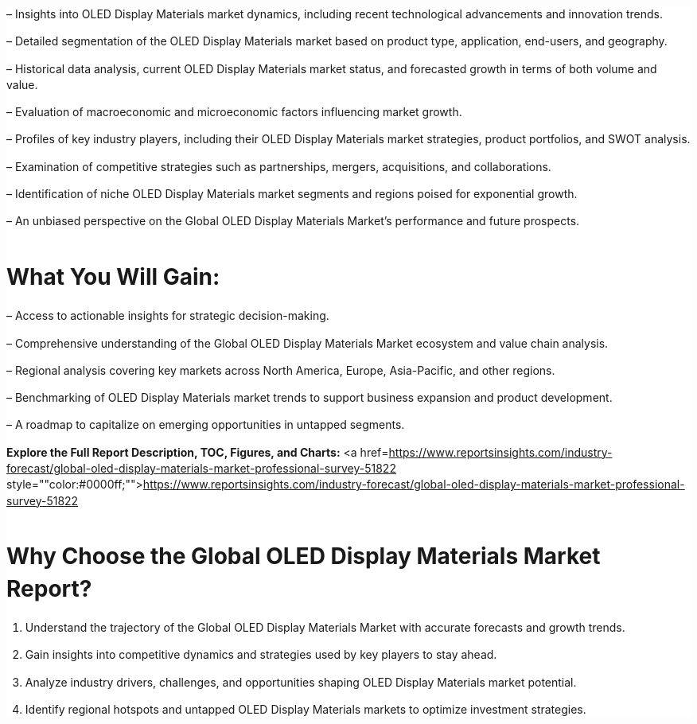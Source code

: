 – Insights into OLED Display Materials market dynamics, including recent technological advancements and innovation trends.

– Detailed segmentation of the OLED Display Materials market based on product type, application, end-users, and geography.

– Historical data analysis, current OLED Display Materials market status, and forecasted growth in terms of both volume and value.

– Evaluation of macroeconomic and microeconomic factors influencing market growth.

– Profiles of key industry players, including their OLED Display Materials market strategies, product portfolios, and SWOT analysis.

– Examination of competitive strategies such as partnerships, mergers, acquisitions, and collaborations.

– Identification of niche OLED Display Materials market segments and regions poised for exponential growth.

– An unbiased perspective on the Global OLED Display Materials Market’s performance and future prospects.

# <strong>What You Will Gain:</strong>

– Access to actionable insights for strategic decision-making.

– Comprehensive understanding of the Global OLED Display Materials Market ecosystem and value chain analysis.

– Regional analysis covering key markets across North America, Europe, Asia-Pacific, and other regions.

– Benchmarking of OLED Display Materials market trends to support business expansion and product development.

– A roadmap to capitalize on emerging opportunities in untapped segments.

<strong>Explore the Full Report Description, TOC, Figures, and Charts:</strong>
<a href=https://www.reportsinsights.com/industry-forecast/global-oled-display-materials-market-professional-survey-51822 style=""color:#0000ff;"">https://www.reportsinsights.com/industry-forecast/global-oled-display-materials-market-professional-survey-51822</a>

# <strong>Why Choose the Global OLED Display Materials Market Report?</strong>

1. Understand the trajectory of the Global OLED Display Materials Market with accurate forecasts and growth trends.

2. Gain insights into competitive dynamics and strategies used by key players to stay ahead.

3. Analyze industry drivers, challenges, and opportunities shaping OLED Display Materials market potential.

4. Identify regional hotspots and untapped OLED Display Materials markets to optimize investment strategies.
